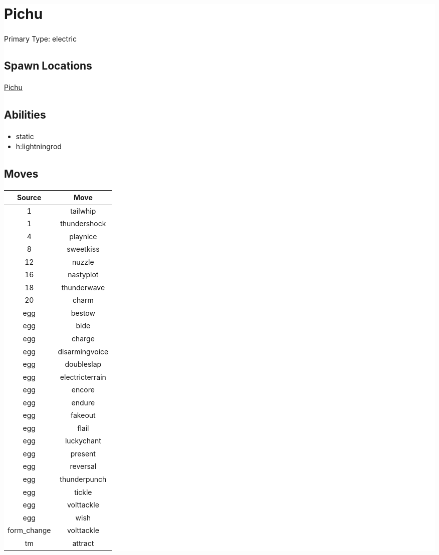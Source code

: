 # Pichu  
Primary Type: electric  
  
## Spawn Locations  
[Pichu](/data/spawn_presets/pichu.md)  
  
## Abilities  
  * static
  * h:lightningrod
  
  
## Moves  
  
| Source | Move |  
|:---:|:---:|  
| 1 | tailwhip |  
| 1 | thundershock |  
| 4 | playnice |  
| 8 | sweetkiss |  
| 12 | nuzzle |  
| 16 | nastyplot |  
| 18 | thunderwave |  
| 20 | charm |  
| egg | bestow |  
| egg | bide |  
| egg | charge |  
| egg | disarmingvoice |  
| egg | doubleslap |  
| egg | electricterrain |  
| egg | encore |  
| egg | endure |  
| egg | fakeout |  
| egg | flail |  
| egg | luckychant |  
| egg | present |  
| egg | reversal |  
| egg | thunderpunch |  
| egg | tickle |  
| egg | volttackle |  
| egg | wish |  
| form_change | volttackle |  
| tm | attract |  